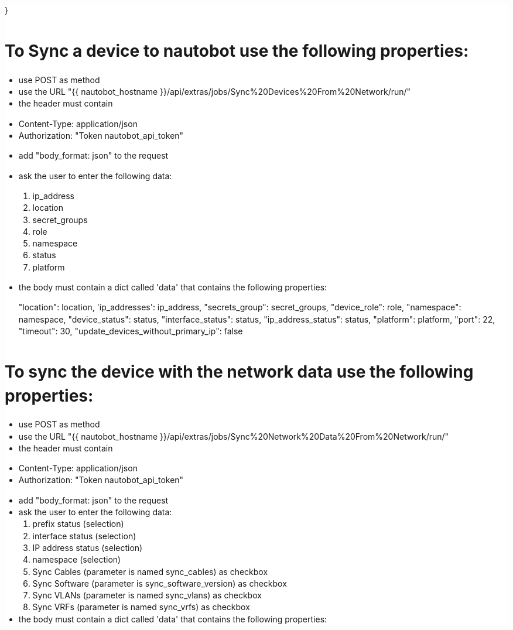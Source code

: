   }

# To Sync a device to nautobot use the following properties:

- use POST as method
- use the URL "{{ nautobot_hostname }}/api/extras/jobs/Sync%20Devices%20From%20Network/run/"
- the header must contain

* Content-Type: application/json
* Authorization: "Token nautobot_api_token"

- add "body_format: json" to the request
- ask the user to enter the following data:
  1. ip_address
  2. location
  3. secret_groups
  4. role
  5. namespace
  6. status
  7. platform
- the body must contain a dict called 'data' that contains the following properties:

  "location": location,
  'ip_addresses': ip_address,
  "secrets_group": secret_groups,
  "device_role": role,
  "namespace": namespace,
  "device_status": status,
  "interface_status": status,
  "ip_address_status": status,
  "platform": platform,
  "port": 22,
  "timeout": 30,
  "update_devices_without_primary_ip": false

# To sync the device with the network data use the following properties:

- use POST as method
- use the URL "{{ nautobot_hostname }}/api/extras/jobs/Sync%20Network%20Data%20From%20Network/run/"
- the header must contain

* Content-Type: application/json
* Authorization: "Token nautobot_api_token"

- add "body_format: json" to the request
- ask the user to enter the following data:
  1. prefix status (selection)
  2. interface status (selection)
  3. IP address status (selection)
  4. namespace (selection)
  5. Sync Cables (parameter is named sync_cables) as checkbox
  6. Sync Software (parameter is sync_software_version) as checkbox
  7. Sync VLANs (parameter is named sync_vlans) as checkbox
  8. Sync VRFs (parameter is named sync_vrfs) as checkbox
- the body must contain a dict called 'data' that contains the following properties:

